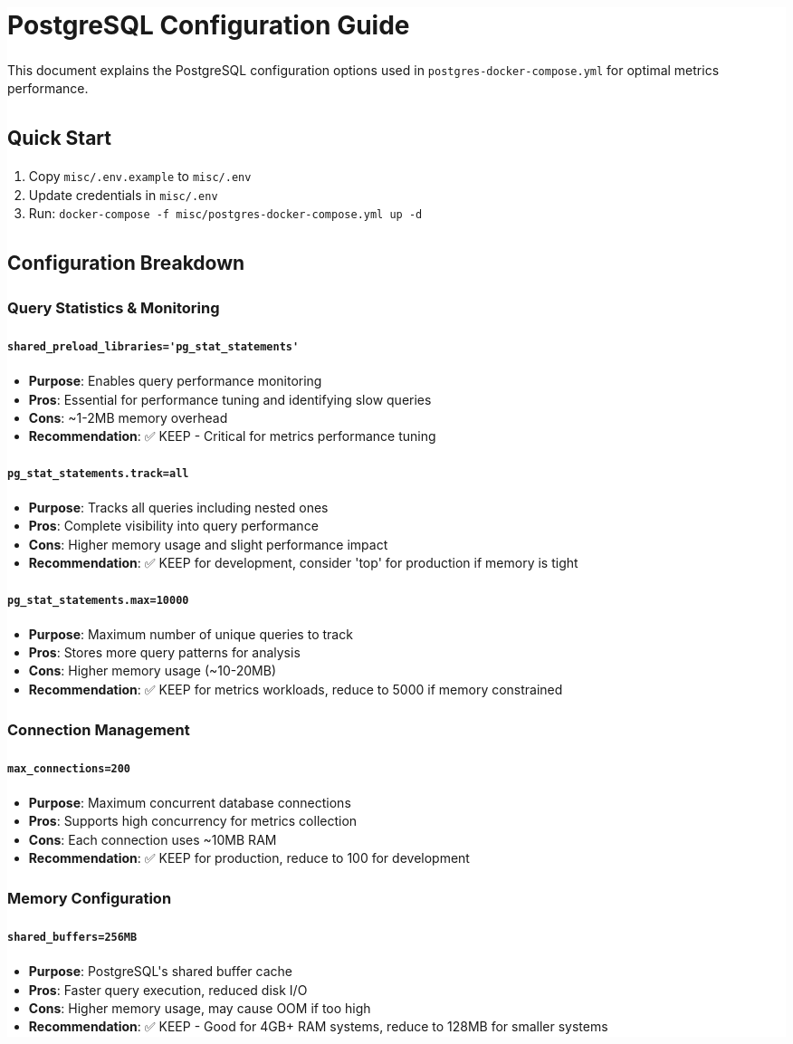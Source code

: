 # PostgreSQL Configuration Guide

This document explains the PostgreSQL configuration options used in `postgres-docker-compose.yml` for optimal metrics performance.

## Quick Start

1. Copy `misc/.env.example` to `misc/.env`
2. Update credentials in `misc/.env`
3. Run: `docker-compose -f misc/postgres-docker-compose.yml up -d`

## Configuration Breakdown

### Query Statistics & Monitoring

#### `shared_preload_libraries='pg_stat_statements'`

- **Purpose**: Enables query performance monitoring
- **Pros**: Essential for performance tuning and identifying slow queries
- **Cons**: ~1-2MB memory overhead
- **Recommendation**: ✅ KEEP - Critical for metrics performance tuning

#### `pg_stat_statements.track=all`

- **Purpose**: Tracks all queries including nested ones
- **Pros**: Complete visibility into query performance
- **Cons**: Higher memory usage and slight performance impact
- **Recommendation**: ✅ KEEP for development, consider 'top' for production if memory is tight

#### `pg_stat_statements.max=10000`

- **Purpose**: Maximum number of unique queries to track
- **Pros**: Stores more query patterns for analysis
- **Cons**: Higher memory usage (~10-20MB)
- **Recommendation**: ✅ KEEP for metrics workloads, reduce to 5000 if memory constrained

### Connection Management

#### `max_connections=200`

- **Purpose**: Maximum concurrent database connections
- **Pros**: Supports high concurrency for metrics collection
- **Cons**: Each connection uses ~10MB RAM
- **Recommendation**: ✅ KEEP for production, reduce to 100 for development

### Memory Configuration

#### `shared_buffers=256MB`

- **Purpose**: PostgreSQL's shared buffer cache
- **Pros**: Faster query execution, reduced disk I/O
- **Cons**: Higher memory usage, may cause OOM if too high
- **Recommendation**: ✅ KEEP - Good for 4GB+ RAM systems, reduce to 128MB for smaller systems
